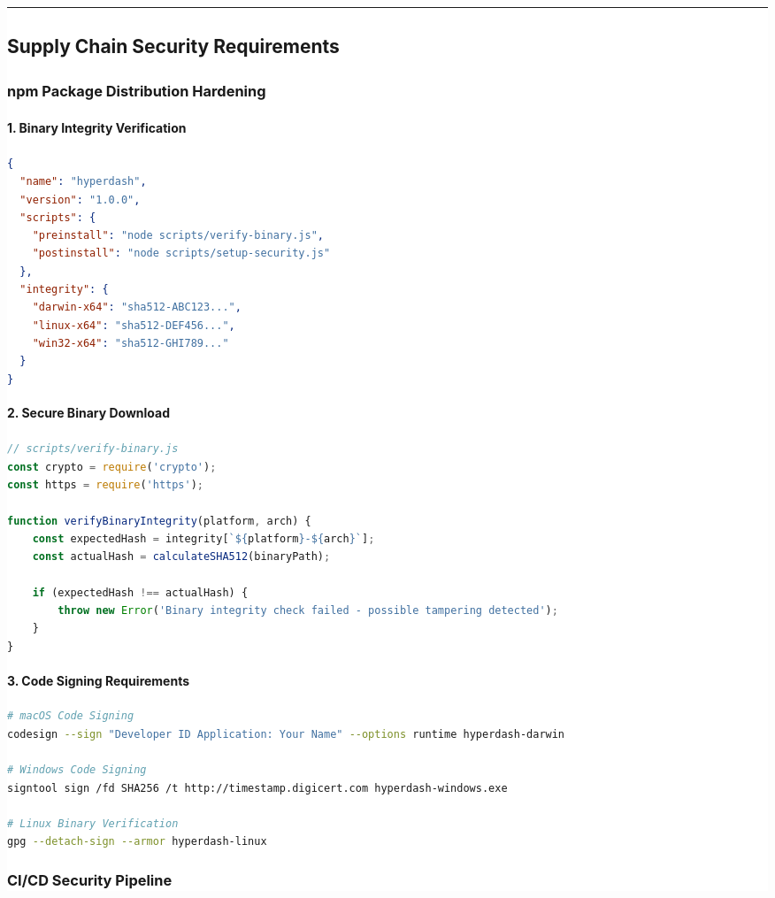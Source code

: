 
---

## Supply Chain Security Requirements

### **npm Package Distribution Hardening**

#### 1. **Binary Integrity Verification**
```json
{
  "name": "hyperdash",
  "version": "1.0.0",
  "scripts": {
    "preinstall": "node scripts/verify-binary.js",
    "postinstall": "node scripts/setup-security.js"
  },
  "integrity": {
    "darwin-x64": "sha512-ABC123...",
    "linux-x64": "sha512-DEF456...",
    "win32-x64": "sha512-GHI789..."
  }
}
```

#### 2. **Secure Binary Download**
```javascript
// scripts/verify-binary.js
const crypto = require('crypto');
const https = require('https');

function verifyBinaryIntegrity(platform, arch) {
    const expectedHash = integrity[`${platform}-${arch}`];
    const actualHash = calculateSHA512(binaryPath);
    
    if (expectedHash !== actualHash) {
        throw new Error('Binary integrity check failed - possible tampering detected');
    }
}
```

#### 3. **Code Signing Requirements**
```bash
# macOS Code Signing
codesign --sign "Developer ID Application: Your Name" --options runtime hyperdash-darwin

# Windows Code Signing  
signtool sign /fd SHA256 /t http://timestamp.digicert.com hyperdash-windows.exe

# Linux Binary Verification
gpg --detach-sign --armor hyperdash-linux
```

### **CI/CD Security Pipeline**
